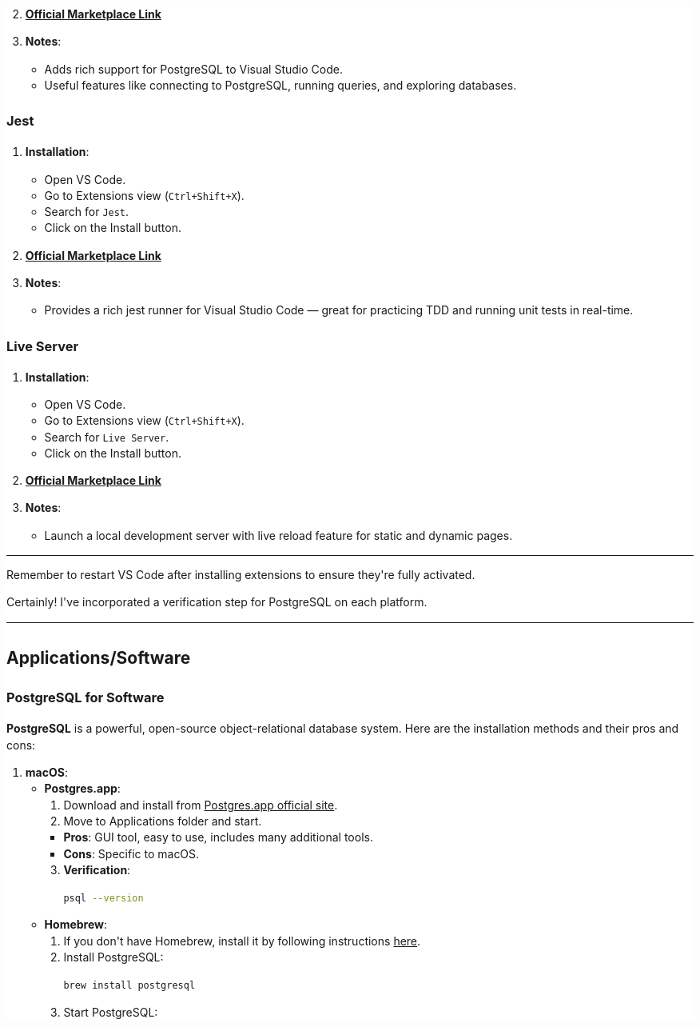 2. [**Official Marketplace Link**](https://marketplace.visualstudio.com/items?itemName=ms-ossdata.vscode-postgresql)

3. **Notes**:
    - Adds rich support for PostgreSQL to Visual Studio Code.
    - Useful features like connecting to PostgreSQL, running queries, and exploring databases.

### Jest

1. **Installation**:
    - Open VS Code.
    - Go to Extensions view (`Ctrl+Shift+X`).
    - Search for `Jest`.
    - Click on the Install button.

2. [**Official Marketplace Link**](https://marketplace.visualstudio.com/items?itemName=Orta.vscode-jest)

3. **Notes**:
    - Provides a rich jest runner for Visual Studio Code — great for practicing TDD and running unit tests in real-time.

### Live Server

1. **Installation**:
    - Open VS Code.
    - Go to Extensions view (`Ctrl+Shift+X`).
    - Search for `Live Server`.
    - Click on the Install button.

2. [**Official Marketplace Link**](https://marketplace.visualstudio.com/items?itemName=ritwickdey.LiveServer)

3. **Notes**:
    - Launch a local development server with live reload feature for static and dynamic pages.

---

Remember to restart VS Code after installing extensions to ensure they're fully activated.

Certainly! I've incorporated a verification step for PostgreSQL on each platform. 

---

## Applications/Software

### PostgreSQL for Software

**PostgreSQL** is a powerful, open-source object-relational database system. Here are the installation methods and their pros and cons:

1. **macOS**:
   - **Postgres.app**:
     1. Download and install from [Postgres.app official site](https://postgresapp.com/).
     2. Move to Applications folder and start.
     - **Pros**: GUI tool, easy to use, includes many additional tools.
     - **Cons**: Specific to macOS.
     3. **Verification**:
        ```bash
        psql --version
        ```
   - **Homebrew**:
     1. If you don't have Homebrew, install it by following instructions [here](https://brew.sh/).
     2. Install PostgreSQL:
        ```bash
        brew install postgresql
        ```
     3. Start PostgreSQL: